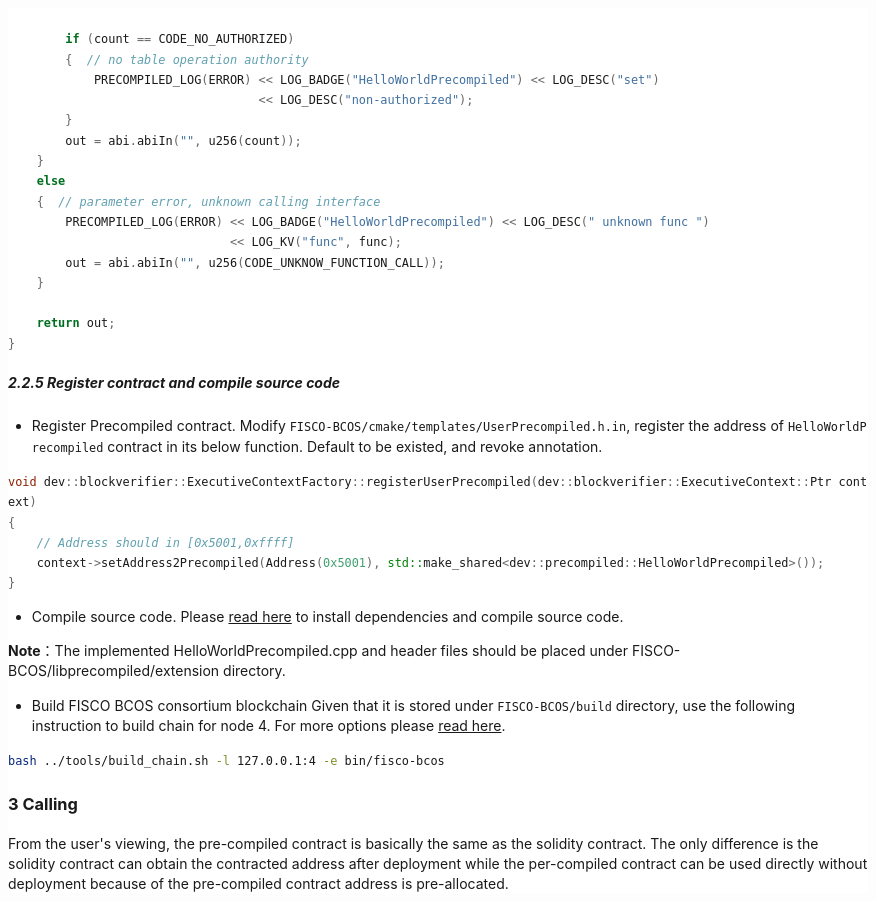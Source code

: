 ```c++

        if (count == CODE_NO_AUTHORIZED)
        {  // no table operation authority
            PRECOMPILED_LOG(ERROR) << LOG_BADGE("HelloWorldPrecompiled") << LOG_DESC("set")
                                   << LOG_DESC("non-authorized");
        }
        out = abi.abiIn("", u256(count));
    }
    else
    {  // parameter error, unknown calling interface
        PRECOMPILED_LOG(ERROR) << LOG_BADGE("HelloWorldPrecompiled") << LOG_DESC(" unknown func ")
                               << LOG_KV("func", func);
        out = abi.abiIn("", u256(CODE_UNKNOW_FUNCTION_CALL));
    }

    return out;
}
```

##### 2.2.5 Register contract and compile source code

- Register Precompiled contract. Modify `FISCO-BCOS/cmake/templates/UserPrecompiled.h.in`, register the address of `HelloWorldPrecompiled` contract in its below function. Default to be existed, and revoke annotation.

```cpp
void dev::blockverifier::ExecutiveContextFactory::registerUserPrecompiled(dev::blockverifier::ExecutiveContext::Ptr context)
{
    // Address should in [0x5001,0xffff]
    context->setAddress2Precompiled(Address(0x5001), std::make_shared<dev::precompiled::HelloWorldPrecompiled>());
}
```

- Compile source code. Please [read here](get_executable.html#id2) to install dependencies and compile source code.

**Note**：The implemented HelloWorldPrecompiled.cpp and header files should be placed under FISCO-BCOS/libprecompiled/extension directory.

- Build FISCO BCOS consortium blockchain
Given that it is stored under `FISCO-BCOS/build` directory, use the following instruction to build chain for node 4. For more options please [read here](build_chain.md).

```bash
bash ../tools/build_chain.sh -l 127.0.0.1:4 -e bin/fisco-bcos
```

### 3 Calling

From the user's viewing, the pre-compiled contract is basically the same as the solidity contract. The only difference is the solidity contract can obtain the contracted address after deployment while the per-compiled contract can be used directly without deployment because of the pre-compiled contract address is pre-allocated.
